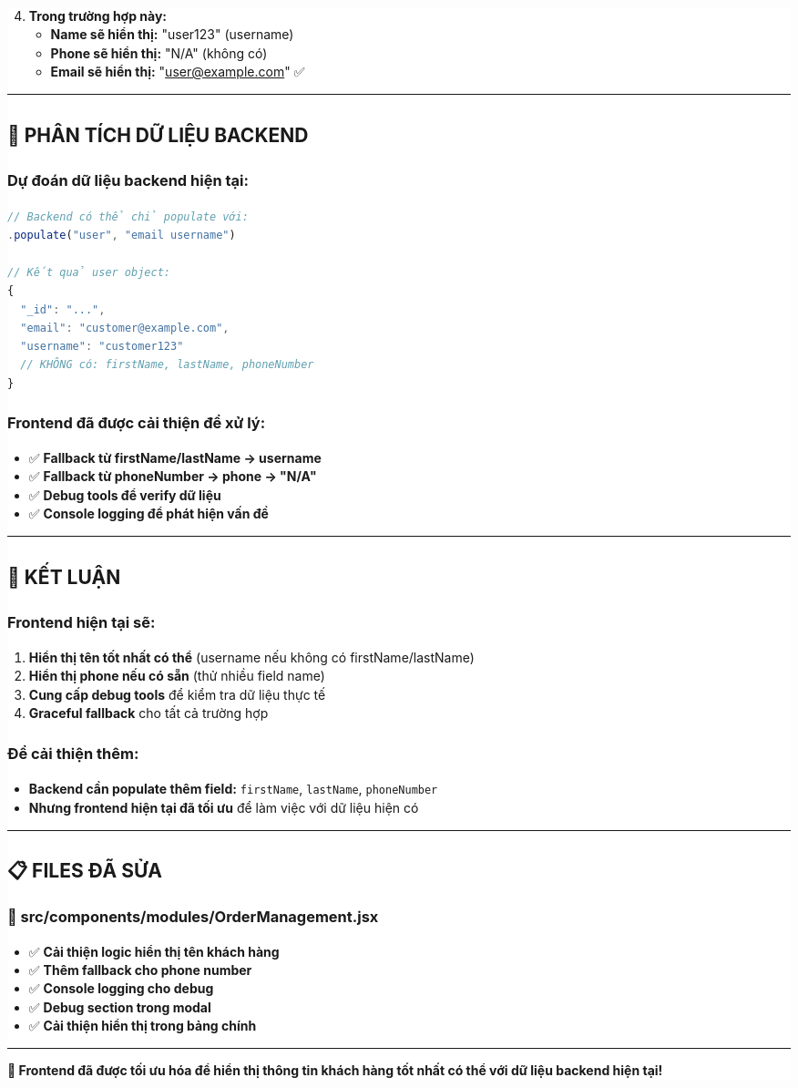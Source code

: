 4. **Trong trường hợp này:**
   - **Name sẽ hiển thị:** "user123" (username)
   - **Phone sẽ hiển thị:** "N/A" (không có)
   - **Email sẽ hiển thị:** "user@example.com" ✅

---

## 📝 **PHÂN TÍCH DỮ LIỆU BACKEND**

### **Dự đoán dữ liệu backend hiện tại:**
```javascript
// Backend có thể chỉ populate với:
.populate("user", "email username")

// Kết quả user object:
{
  "_id": "...",
  "email": "customer@example.com", 
  "username": "customer123"
  // KHÔNG có: firstName, lastName, phoneNumber
}
```

### **Frontend đã được cải thiện để xử lý:**
- ✅ **Fallback từ firstName/lastName → username**
- ✅ **Fallback từ phoneNumber → phone → "N/A"**
- ✅ **Debug tools để verify dữ liệu**
- ✅ **Console logging để phát hiện vấn đề**

---

## 🎯 **KẾT LUẬN**

### **Frontend hiện tại sẽ:**
1. **Hiển thị tên tốt nhất có thể** (username nếu không có firstName/lastName)
2. **Hiển thị phone nếu có sẵn** (thử nhiều field name)
3. **Cung cấp debug tools** để kiểm tra dữ liệu thực tế
4. **Graceful fallback** cho tất cả trường hợp

### **Để cải thiện thêm:**
- **Backend cần populate thêm field:** `firstName`, `lastName`, `phoneNumber`
- **Nhưng frontend hiện tại đã tối ưu** để làm việc với dữ liệu hiện có

---

## 📋 **FILES ĐÃ SỬA**

### **📁 src/components/modules/OrderManagement.jsx**
- ✅ **Cải thiện logic hiển thị tên khách hàng**
- ✅ **Thêm fallback cho phone number**
- ✅ **Console logging cho debug**
- ✅ **Debug section trong modal**
- ✅ **Cải thiện hiển thị trong bảng chính**

---

**🎉 Frontend đã được tối ưu hóa để hiển thị thông tin khách hàng tốt nhất có thể với dữ liệu backend hiện tại!**
